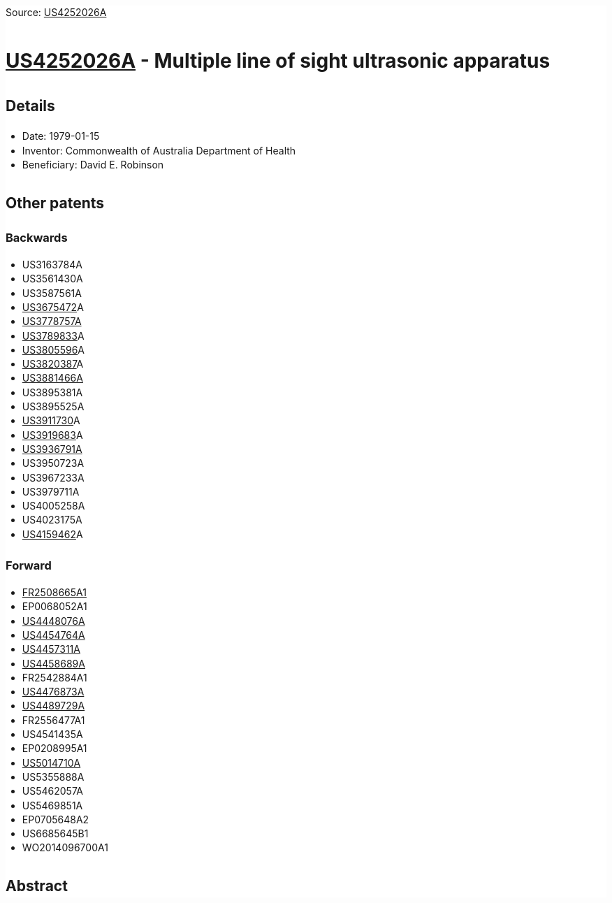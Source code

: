 Source: [US4252026A](https://patents.google.com/patent/US4252026A)

# [US4252026A](US4252026A.md) - Multiple line of sight ultrasonic apparatus

## Details

* Date: 1979-01-15
* Inventor: Commonwealth of Australia Department of Health
* Beneficiary: David E. Robinson

## Other patents

### Backwards
 * US3163784A
 * US3561430A
 * US3587561A
 * [US3675472](US3675472.md)A
 * [US3778757A](US3778757A.md)
 * [US3789833](US3789833.md)A
 * [US3805596](US3805596.md)A
 * [US3820387](US3820387.md)A
 * [US3881466A](US3881466A.md)
 * US3895381A
 * US3895525A
 * [US3911730](US3911730.md)A
 * [US3919683](US3919683.md)A
 * [US3936791A](US3936791A.md)
 * US3950723A
 * US3967233A
 * US3979711A
 * US4005258A
 * US4023175A
 * [US4159462](US4159462.md)A
### Forward
 * [FR2508665A1](FR2508665A1.md)
 * EP0068052A1
 * [US4448076A](US4448076A.md)
 * [US4454764A](US4454764A.md)
 * [US4457311A](US4457311A.md)
 * [US4458689A](US4458689A.md)
 * FR2542884A1
 * [US4476873A](US4476873A.md)
 * [US4489729A](US4489729A.md)
 * FR2556477A1
 * US4541435A
 * EP0208995A1
 * [US5014710A](US5014710A.md)
 * US5355888A
 * US5462057A
 * US5469851A
 * EP0705648A2
 * US6685645B1
 * WO2014096700A1
## Abstract
